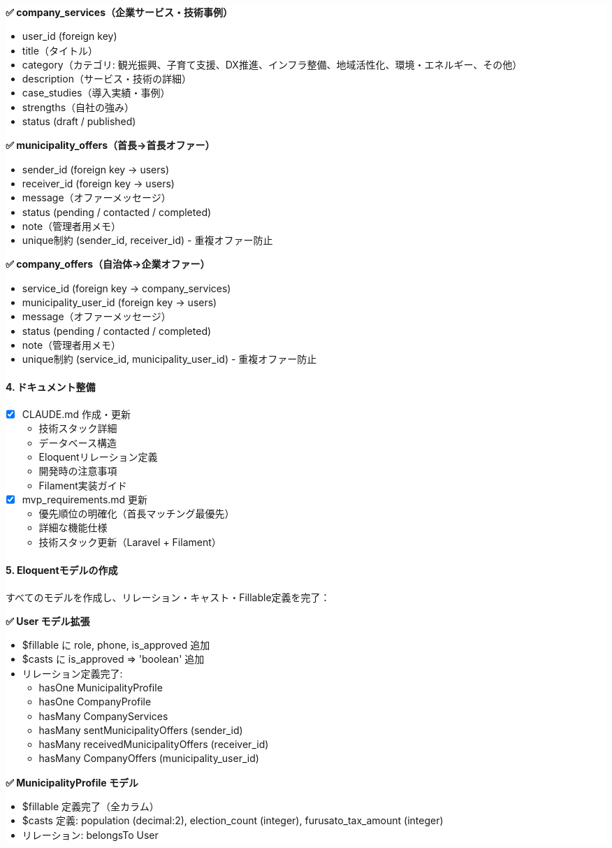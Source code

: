 **✅ company_services（企業サービス・技術事例）**
- user_id (foreign key)
- title（タイトル）
- category（カテゴリ: 観光振興、子育て支援、DX推進、インフラ整備、地域活性化、環境・エネルギー、その他）
- description（サービス・技術の詳細）
- case_studies（導入実績・事例）
- strengths（自社の強み）
- status (draft / published)

**✅ municipality_offers（首長→首長オファー）**
- sender_id (foreign key -> users)
- receiver_id (foreign key -> users)
- message（オファーメッセージ）
- status (pending / contacted / completed)
- note（管理者用メモ）
- unique制約 (sender_id, receiver_id) - 重複オファー防止

**✅ company_offers（自治体→企業オファー）**
- service_id (foreign key -> company_services)
- municipality_user_id (foreign key -> users)
- message（オファーメッセージ）
- status (pending / contacted / completed)
- note（管理者用メモ）
- unique制約 (service_id, municipality_user_id) - 重複オファー防止

#### 4. ドキュメント整備
- [x] CLAUDE.md 作成・更新
  - 技術スタック詳細
  - データベース構造
  - Eloquentリレーション定義
  - 開発時の注意事項
  - Filament実装ガイド
- [x] mvp_requirements.md 更新
  - 優先順位の明確化（首長マッチング最優先）
  - 詳細な機能仕様
  - 技術スタック更新（Laravel + Filament）

#### 5. Eloquentモデルの作成
すべてのモデルを作成し、リレーション・キャスト・Fillable定義を完了：

**✅ User モデル拡張**
- $fillable に role, phone, is_approved 追加
- $casts に is_approved => 'boolean' 追加
- リレーション定義完了:
  - hasOne MunicipalityProfile
  - hasOne CompanyProfile
  - hasMany CompanyServices
  - hasMany sentMunicipalityOffers (sender_id)
  - hasMany receivedMunicipalityOffers (receiver_id)
  - hasMany CompanyOffers (municipality_user_id)

**✅ MunicipalityProfile モデル**
- $fillable 定義完了（全カラム）
- $casts 定義: population (decimal:2), election_count (integer), furusato_tax_amount (integer)
- リレーション: belongsTo User
